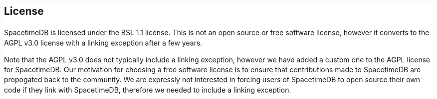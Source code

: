 ## License

SpacetimeDB is licensed under the BSL 1.1 license. This is not an open source or free software license, however it converts to the AGPL v3.0 license with a linking exception after a few years.

Note that the AGPL v3.0 does not typically include a linking exception, however we have added a custom one to the AGPL license for SpacetimeDB. Our motivation for choosing a free software license is to ensure that contributions made to SpacetimeDB are propogated back to the community. We are expressly not interested in forcing users of SpacetimeDB to open source their own code if they link with SpacetimeDB, therefore we needed to include a linking exception.